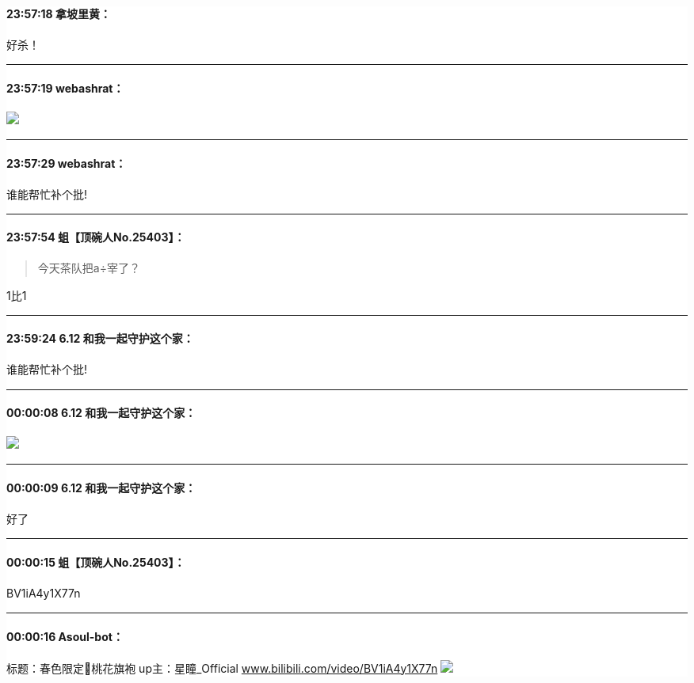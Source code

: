 #### 23:57:18  拿坡里黄：

好杀！

*****

#### 23:57:19  webashrat：

![](http://gchat.qpic.cn/gchatpic_new/2625239949/614391357-2272826192-0E4D11A8E525E94C24AEE824E949D796/0?term=2")

*****

#### 23:57:29  webashrat：

谁能帮忙补个批!

*****

#### 23:57:54  蛆【顶碗人No.25403】：

<blockquote>今天茶队把a÷宰了？</blockquote>
 1比1

*****

#### 23:59:24  6.12 和我一起守护这个家：

谁能帮忙补个批!

*****

#### 00:00:08  6.12 和我一起守护这个家：

![](http://gchat.qpic.cn/gchatpic_new/2994013508/614391357-2881301922-B30484FBFBAFC04E2DDF86B311C68D2A/0?term=2")

*****

#### 00:00:09  6.12 和我一起守护这个家：

好了

*****

#### 00:00:15  蛆【顶碗人No.25403】：

BV1iA4y1X77n

*****

#### 00:00:16  Asoul-bot：

标题：春色限定🌸桃花旗袍
up主：星瞳_Official
www.bilibili.com/video/BV1iA4y1X77n
![](http://gchat.qpic.cn/gchatpic_new/3408592334/614391357-3013848266-BB51598F8285241C585099BC5992C88E/0?term=2")
